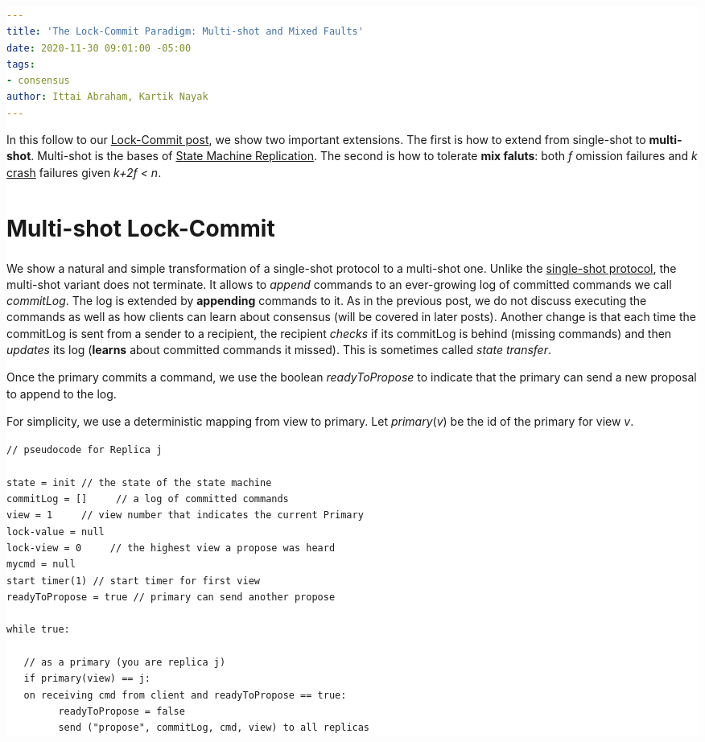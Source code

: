 ```yaml
---
title: 'The Lock-Commit Paradigm: Multi-shot and Mixed Faults'
date: 2020-11-30 09:01:00 -05:00
tags:
- consensus
author: Ittai Abraham, Kartik Nayak
---
```


In this follow to our [Lock-Commit post](https://decentralizedthoughts.github.io/2020-11-29-the-lock-commit-paradigm/), we show two important extensions. The first is how to extend from single-shot to **multi-shot**. Multi-shot is the bases of [State Machine Replication](https://decentralizedthoughts.github.io/2019-10-15-consensus-for-state-machine-replication/). The second is how to tolerate **mix faluts**: both $f$ omission failures and $k$ [crash](https://decentralizedthoughts.github.io/2019-06-07-modeling-the-adversary/) failures given *k+2f < n*.


# Multi-shot Lock-Commit 

We show a natural and simple transformation of a single-shot protocol to a multi-shot one. Unlike the [single-shot protocol](https://decentralizedthoughts.github.io/2020-11-29-the-lock-commit-paradigm/), the multi-shot variant does not terminate. It allows to *append* commands to an ever-growing log of committed commands we call *commitLog*. The log is extended by **appending** commands to it. As in the previous post, we do not discuss executing the commands as well as how clients can learn about consensus (will be covered in later posts). Another change is that each time the commitLog is sent from a sender to a recipient, the recipient *checks* if its commitLog is behind (missing commands) and then *updates* its log (**learns** about committed commands it missed). This is sometimes called *state transfer*.

Once the primary commits a command, we use the boolean *readyToPropose* to indicate that the primary can send a new proposal to append to the log. 

For simplicity, we use a deterministic mapping from view to primary. Let $primary(v)$ be the id of the primary for view $v$.


    // pseudocode for Replica j
    
    state = init // the state of the state machine
    commitLog = []     // a log of committed commands
    view = 1     // view number that indicates the current Primary
    lock-value = null
    lock-view = 0     // the highest view a propose was heard
    mycmd = null
    start timer(1) // start timer for first view
    readyToPropose = true // primary can send another propose
    
    while true:
    
       // as a primary (you are replica j)
       if primary(view) == j:
       on receiving cmd from client and readyToPropose == true:
             readyToPropose = false
             send ("propose", commitLog, cmd, view) to all replicas
             